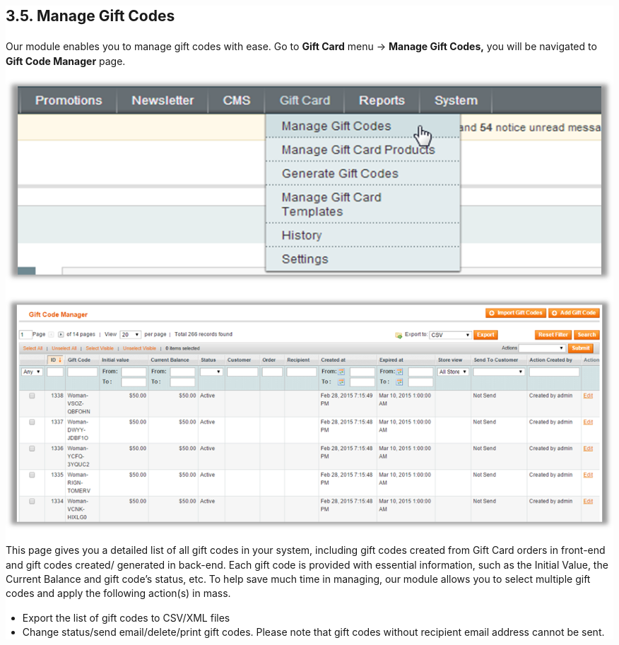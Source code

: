 
## 3.5. Manage Gift Codes


Our module enables you to manage gift codes with ease. Go to **Gift Card** menu → **Manage Gift Codes,** you will be navigated to **Gift Code Manager** page.

![Manage gift codes](https://github.com/Magestore/Docs/blob/master/extensions/Magento%201%20Extensions/Image_GiftcardM1/image118.png)

![Manage gift codes](https://github.com/Magestore/Docs/blob/master/extensions/Magento%201%20Extensions/Image_GiftcardM1/image120.png)

This page gives you a detailed list of all gift codes in your system, including gift codes created from Gift Card orders in front-end and gift codes created/ generated in back-end. Each gift code is provided with essential information, such as the Initial Value, the Current Balance and gift code’s status, etc. To help save much time in managing, our module allows you to select multiple gift codes and apply the following action(s) in mass.

  - Export the list of gift codes to CSV/XML files
  - Change status/send email/delete/print gift codes. Please note that gift codes without recipient email address cannot be sent.
